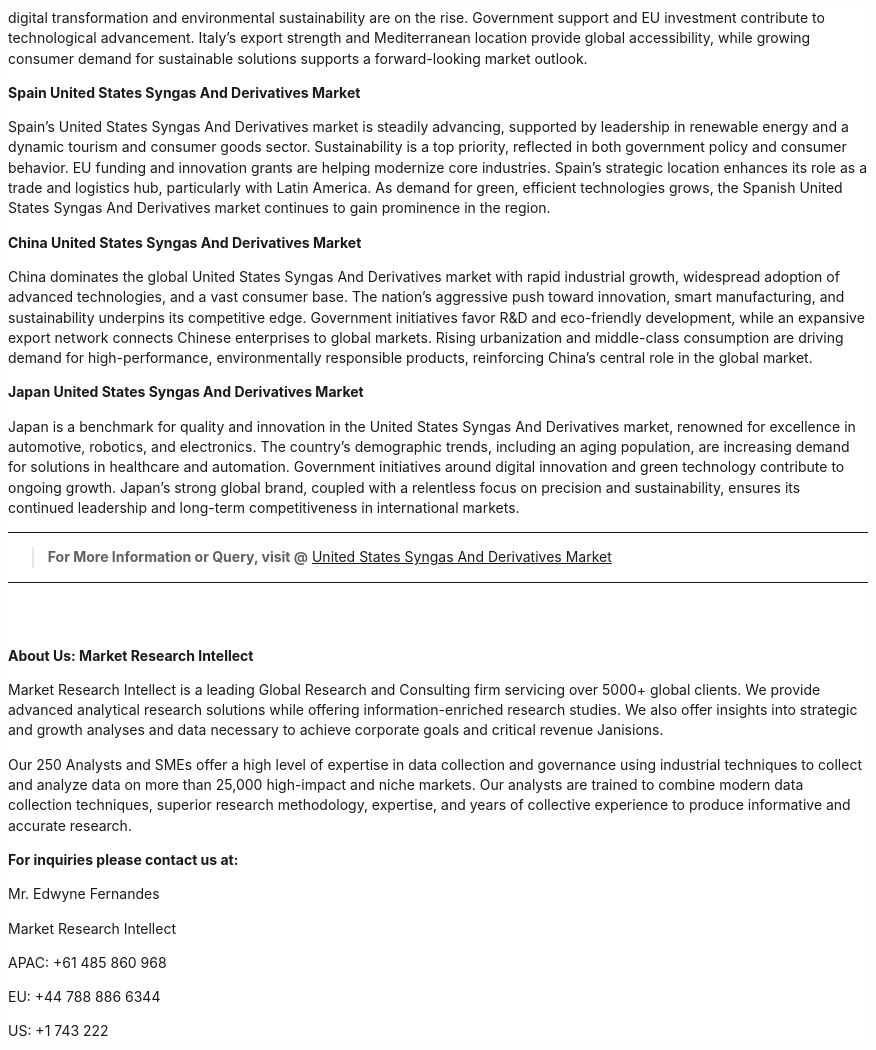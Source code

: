 digital transformation and environmental sustainability are on the rise. Government support and EU investment contribute to technological advancement. Italy&rsquo;s export strength and Mediterranean location provide global accessibility, while growing consumer demand for sustainable solutions supports a forward-looking market outlook.</p><p class="" data-start="4424" data-end="4975"><strong data-start="4424" data-end="4445">Spain United States Syngas And Derivatives Market</strong></p><p class="" data-start="4424" data-end="4975">Spain&rsquo;s United States Syngas And Derivatives market is steadily advancing, supported by leadership in renewable energy and a dynamic tourism and consumer goods sector. Sustainability is a top priority, reflected in both government policy and consumer behavior. EU funding and innovation grants are helping modernize core industries. Spain&rsquo;s strategic location enhances its role as a trade and logistics hub, particularly with Latin America. As demand for green, efficient technologies grows, the Spanish United States Syngas And Derivatives market continues to gain prominence in the region.</p><p class="" data-start="4977" data-end="5589"><strong data-start="4977" data-end="4998">China United States Syngas And Derivatives Market</strong></p><p class="" data-start="4977" data-end="5589">China dominates the global United States Syngas And Derivatives market with rapid industrial growth, widespread adoption of advanced technologies, and a vast consumer base. The nation&rsquo;s aggressive push toward innovation, smart manufacturing, and sustainability underpins its competitive edge. Government initiatives favor R&amp;D and eco-friendly development, while an expansive export network connects Chinese enterprises to global markets. Rising urbanization and middle-class consumption are driving demand for high-performance, environmentally responsible products, reinforcing China&rsquo;s central role in the global market.</p><p class="" data-start="5591" data-end="6162"><strong data-start="5591" data-end="5612">Japan United States Syngas And Derivatives Market</strong></p><p class="" data-start="5591" data-end="6162">Japan is a benchmark for quality and innovation in the United States Syngas And Derivatives market, renowned for excellence in automotive, robotics, and electronics. The country&rsquo;s demographic trends, including an aging population, are increasing demand for solutions in healthcare and automation. Government initiatives around digital innovation and green technology contribute to ongoing growth. Japan&rsquo;s strong global brand, coupled with a relentless focus on precision and sustainability, ensures its continued leadership and long-term competitiveness in international markets.</p><hr /><blockquote><p><span class="font-[700]"><strong>For More Information or Query, visit&nbsp;@</strong>&nbsp;</span><span class="font-[700]"><a href="https://www.marketresearchintellect.com/product/global-syngas-and-derivatives-sales-market/?utm_source=Linkedin&utm_medium=019" target="_blank" data-tracking-control-name="article-ssr-frontend-pulse_little-text-block" data-tracking-will-navigate="" data-test-link="">United States Syngas And Derivatives Market</a></span></p></blockquote><hr /><h3>&nbsp;</h3><p><strong><span class="font-[700]">About Us: Market Research Intellect</span></strong></p><p><span class="">Market Research Intellect is a leading Global Research and Consulting firm servicing over 5000+ global clients. We provide advanced analytical research solutions while offering information-enriched research studies.&nbsp;</span>We also offer insights into strategic and growth analyses and data necessary to achieve corporate goals and critical revenue Janisions.</p><p><span class="">Our 250 Analysts and SMEs offer a high level of expertise in data collection and governance using industrial techniques to collect and analyze data on more than 25,000 high-impact and niche markets. Our analysts are trained to combine modern data collection techniques, superior research methodology, expertise, and years of collective experience to produce informative and accurate research.</span></p><p><strong>For inquiries please contact us at:</strong></p><p>Mr. Edwyne Fernandes</p><p>Market Research Intellect</p><p>APAC: +61 485 860 968</p><p>EU: +44 788 886 6344</p><p>US: +1 743 222